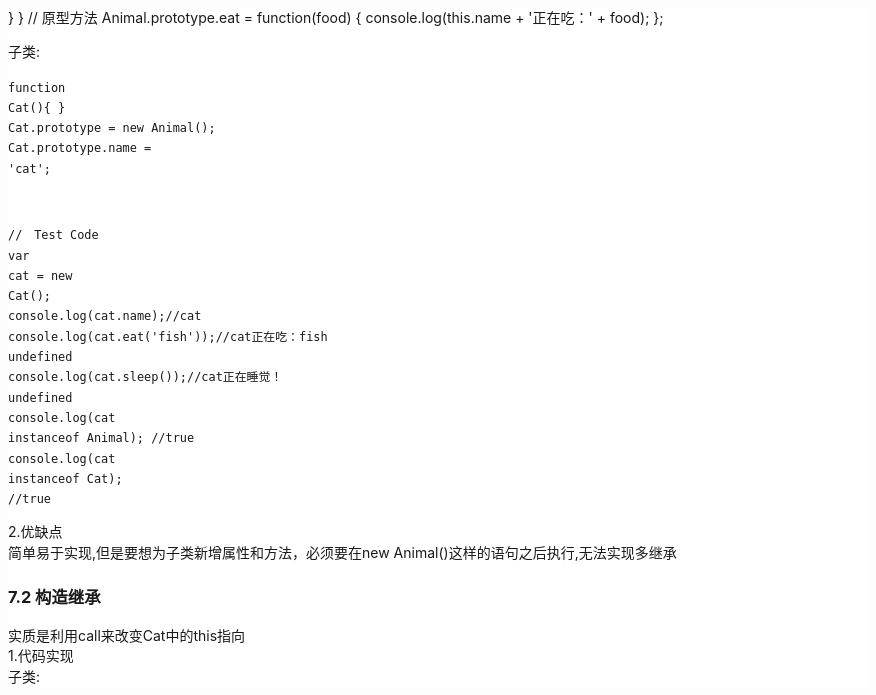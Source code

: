   }
}
<span class="hljs-comment">// &#x539F;&#x578B;&#x65B9;&#x6CD5;</span>
Animal.prototype.eat = <span class="hljs-function"><span class="hljs-keyword">function</span>(<span class="hljs-params">food</span>) </span>{
  <span class="hljs-built_in">console</span>.log(<span class="hljs-keyword">this</span>.name + <span class="hljs-string">&apos;&#x6B63;&#x5728;&#x5403;&#xFF1A;&apos;</span> + food);
};
</code></pre>
<p>&#x5B50;&#x7C7B;:</p>
<div class="widget-codetool" style="display:none;">
      <div class="widget-codetool--inner">
      <span class="selectCode code-tool" data-toggle="tooltip" data-placement="top" title="" data-original-title="&#x5168;&#x9009;"></span>
      <span type="button" class="copyCode code-tool" data-toggle="tooltip" data-placement="top" data-clipboard-text="function Cat(){ 
}
Cat.prototype = new Animal();
Cat.prototype.name = &apos;cat&apos;;

//&#x3000;Test Code
var cat = new Cat();
console.log(cat.name);//cat
console.log(cat.eat(&apos;fish&apos;));//cat&#x6B63;&#x5728;&#x5403;&#xFF1A;fish  undefined
console.log(cat.sleep());//cat&#x6B63;&#x5728;&#x7761;&#x89C9;&#xFF01; undefined
console.log(cat instanceof Animal); //true 
console.log(cat instanceof Cat); //true
" title="" data-original-title="&#x590D;&#x5236;"></span>
      <span type="button" class="saveToNote code-tool" data-toggle="tooltip" data-placement="top" title="" data-original-title="&#x653E;&#x8FDB;&#x7B14;&#x8BB0;"></span>
      </div>
      </div><pre class="hljs stata"><code>function <span class="hljs-keyword">Cat</span>(){ 
}
<span class="hljs-keyword">Cat</span>.prototype = new Animal();
<span class="hljs-keyword">Cat</span>.prototype.name = &apos;<span class="hljs-keyword">cat</span>&apos;;

<span class="hljs-comment">//&#x3000;Test Code</span>
<span class="hljs-keyword">var</span> <span class="hljs-keyword">cat</span> = new <span class="hljs-keyword">Cat</span>();
console.<span class="hljs-built_in">log</span>(<span class="hljs-keyword">cat</span>.name);<span class="hljs-comment">//cat</span>
console.<span class="hljs-built_in">log</span>(<span class="hljs-keyword">cat</span>.eat(&apos;fish&apos;));<span class="hljs-comment">//cat&#x6B63;&#x5728;&#x5403;&#xFF1A;fish  undefined</span>
console.<span class="hljs-built_in">log</span>(<span class="hljs-keyword">cat</span>.<span class="hljs-keyword">sleep</span>());<span class="hljs-comment">//cat&#x6B63;&#x5728;&#x7761;&#x89C9;&#xFF01; undefined</span>
console.<span class="hljs-built_in">log</span>(<span class="hljs-keyword">cat</span> instanceof Animal); <span class="hljs-comment">//true </span>
console.<span class="hljs-built_in">log</span>(<span class="hljs-keyword">cat</span> instanceof <span class="hljs-keyword">Cat</span>); <span class="hljs-comment">//true</span>
</code></pre>
<p>2.&#x4F18;&#x7F3A;&#x70B9;<br>&#x7B80;&#x5355;&#x6613;&#x4E8E;&#x5B9E;&#x73B0;,&#x4F46;&#x662F;&#x8981;&#x60F3;&#x4E3A;&#x5B50;&#x7C7B;&#x65B0;&#x589E;&#x5C5E;&#x6027;&#x548C;&#x65B9;&#x6CD5;&#xFF0C;&#x5FC5;&#x987B;&#x8981;&#x5728;new Animal()&#x8FD9;&#x6837;&#x7684;&#x8BED;&#x53E5;&#x4E4B;&#x540E;&#x6267;&#x884C;,&#x65E0;&#x6CD5;&#x5B9E;&#x73B0;&#x591A;&#x7EE7;&#x627F;</p>
<h3 id="articleHeader29">7.2 &#x6784;&#x9020;&#x7EE7;&#x627F;</h3>
<p>&#x5B9E;&#x8D28;&#x662F;&#x5229;&#x7528;call&#x6765;&#x6539;&#x53D8;Cat&#x4E2D;&#x7684;this&#x6307;&#x5411;<br>1.&#x4EE3;&#x7801;&#x5B9E;&#x73B0;<br>&#x5B50;&#x7C7B;:</p>
<div class="widget-codetool" style="display:none;">
      <div class="widget-codetool--inner">
      <span class="selectCode code-tool" data-toggle="tooltip" data-placement="top" title="" data-original-title="&#x5168;&#x9009;"></span>